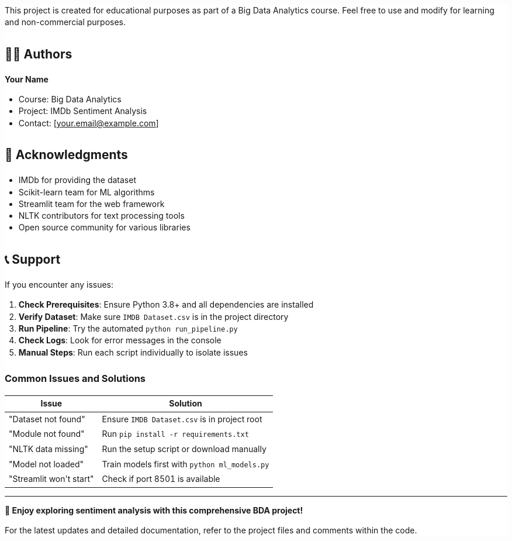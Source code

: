 This project is created for educational purposes as part of a Big Data Analytics course. Feel free to use and modify for learning and non-commercial purposes.

## 👨‍💻 Authors

**Your Name**
- Course: Big Data Analytics
- Project: IMDb Sentiment Analysis
- Contact: [your.email@example.com]

## 🙏 Acknowledgments

- IMDb for providing the dataset
- Scikit-learn team for ML algorithms
- Streamlit team for the web framework
- NLTK contributors for text processing tools
- Open source community for various libraries

## 📞 Support

If you encounter any issues:

1. **Check Prerequisites**: Ensure Python 3.8+ and all dependencies are installed
2. **Verify Dataset**: Make sure `IMDB Dataset.csv` is in the project directory
3. **Run Pipeline**: Try the automated `python run_pipeline.py`
4. **Check Logs**: Look for error messages in the console
5. **Manual Steps**: Run each script individually to isolate issues

### Common Issues and Solutions

| Issue | Solution |
|-------|----------|
| "Dataset not found" | Ensure `IMDB Dataset.csv` is in project root |
| "Module not found" | Run `pip install -r requirements.txt` |
| "NLTK data missing" | Run the setup script or download manually |
| "Model not loaded" | Train models first with `python ml_models.py` |
| "Streamlit won't start" | Check if port 8501 is available |

---

**🎉 Enjoy exploring sentiment analysis with this comprehensive BDA project!**

For the latest updates and detailed documentation, refer to the project files and comments within the code.
